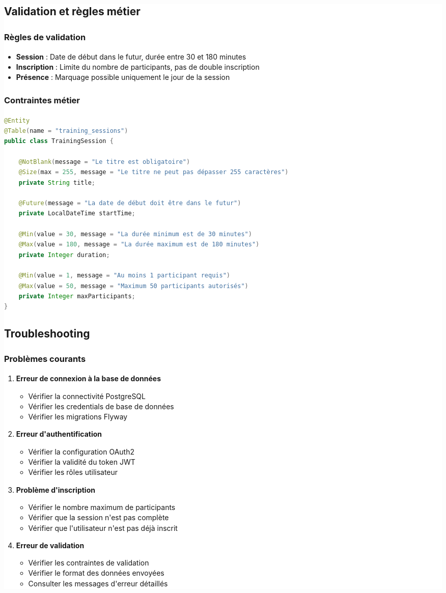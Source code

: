 ## Validation et règles métier

### Règles de validation

- **Session** : Date de début dans le futur, durée entre 30 et 180 minutes
- **Inscription** : Limite du nombre de participants, pas de double inscription
- **Présence** : Marquage possible uniquement le jour de la session

### Contraintes métier

```java
@Entity
@Table(name = "training_sessions")
public class TrainingSession {
    
    @NotBlank(message = "Le titre est obligatoire")
    @Size(max = 255, message = "Le titre ne peut pas dépasser 255 caractères")
    private String title;
    
    @Future(message = "La date de début doit être dans le futur")
    private LocalDateTime startTime;
    
    @Min(value = 30, message = "La durée minimum est de 30 minutes")
    @Max(value = 180, message = "La durée maximum est de 180 minutes")
    private Integer duration;
    
    @Min(value = 1, message = "Au moins 1 participant requis")
    @Max(value = 50, message = "Maximum 50 participants autorisés")
    private Integer maxParticipants;
}
```

## Troubleshooting

### Problèmes courants

1. **Erreur de connexion à la base de données**
   - Vérifier la connectivité PostgreSQL
   - Vérifier les credentials de base de données
   - Vérifier les migrations Flyway

2. **Erreur d'authentification**
   - Vérifier la configuration OAuth2
   - Vérifier la validité du token JWT
   - Vérifier les rôles utilisateur

3. **Problème d'inscription**
   - Vérifier le nombre maximum de participants
   - Vérifier que la session n'est pas complète
   - Vérifier que l'utilisateur n'est pas déjà inscrit

4. **Erreur de validation**
   - Vérifier les contraintes de validation
   - Vérifier le format des données envoyées
   - Consulter les messages d'erreur détaillés
